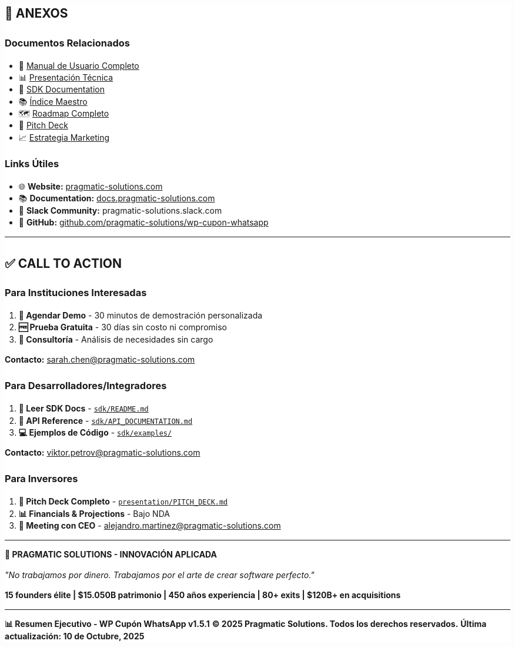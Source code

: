 ## 📄 ANEXOS

### Documentos Relacionados

- 📖 [Manual de Usuario Completo](docs/MANUAL_USUARIO.md)
- 📊 [Presentación Técnica](presentation/PRESENTACION_DESARROLLO.md)
- 🔌 [SDK Documentation](sdk/README.md)
- 📚 [Índice Maestro](INDEX_DOCUMENTACION_COMPLETA.md)
- 🗺️ [Roadmap Completo](docs/IMPLEMENTATION_ROADMAP.md)
- 💼 [Pitch Deck](presentation/PITCH_DECK.md)
- 📈 [Estrategia Marketing](presentation/ESTRATEGIA_MARKETING.md)

### Links Útiles

- 🌐 **Website:** [pragmatic-solutions.com](https://pragmatic-solutions.com)
- 📚 **Documentation:** [docs.pragmatic-solutions.com](https://docs.pragmatic-solutions.com)
- 💬 **Slack Community:** pragmatic-solutions.slack.com
- 🐛 **GitHub:** [github.com/pragmatic-solutions/wp-cupon-whatsapp](https://github.com/pragmatic-solutions/wp-cupon-whatsapp)

---

## ✅ CALL TO ACTION

### Para Instituciones Interesadas

1. **📅 Agendar Demo** - 30 minutos de demostración personalizada
2. **🆓 Prueba Gratuita** - 30 días sin costo ni compromiso
3. **💼 Consultoría** - Análisis de necesidades sin cargo

**Contacto:** sarah.chen@pragmatic-solutions.com

### Para Desarrolladores/Integradores

1. **📖 Leer SDK Docs** - [`sdk/README.md`](sdk/README.md)
2. **🔌 API Reference** - [`sdk/API_DOCUMENTATION.md`](sdk/API_DOCUMENTATION.md)
3. **💻 Ejemplos de Código** - [`sdk/examples/`](sdk/examples/)

**Contacto:** viktor.petrov@pragmatic-solutions.com

### Para Inversores

1. **💼 Pitch Deck Completo** - [`presentation/PITCH_DECK.md`](presentation/PITCH_DECK.md)
2. **📊 Financials & Projections** - Bajo NDA
3. **🤝 Meeting con CEO** - alejandro.martinez@pragmatic-solutions.com

---

**🏢 PRAGMATIC SOLUTIONS - INNOVACIÓN APLICADA**

*"No trabajamos por dinero. Trabajamos por el arte de crear software perfecto."*

**15 founders élite | $15.050B patrimonio | 450 años experiencia | 80+ exits | $120B+ en acquisitions**

---

**📊 Resumen Ejecutivo - WP Cupón WhatsApp v1.5.1**
**© 2025 Pragmatic Solutions. Todos los derechos reservados.**
**Última actualización: 10 de Octubre, 2025**
